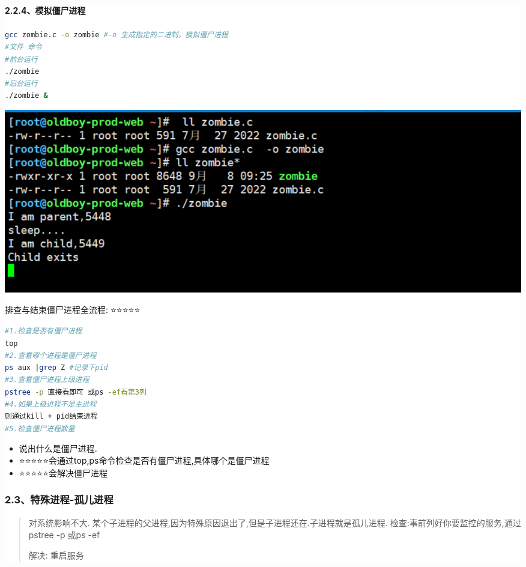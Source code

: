 

#### 2.2.4、模拟僵尸进程

```sh
gcc zombie.c -o zombie #-o 生成指定的二进制，模拟僵尸进程
#文件 命令
#前台运行
./zombie
#后台运行
./zombie &

```

![image-20250516001821796](assets/image-20250516001821796.png)

排查与结束僵尸进程全流程: ⭐⭐⭐⭐⭐  

```sh
#1.检查是否有僵尸进程
top
#2.查看哪个进程是僵尸进程
ps aux |grep Z #记录下pid
#3.查看僵尸进程上级进程
pstree -p 直接看即可 或ps -ef看第3列
#4.如果上级进程不是主进程
则通过kill + pid结束进程
#5.检查僵尸进程数量
```

- 说出什么是僵尸进程.
- ⭐⭐⭐⭐⭐会通过top,ps命令检查是否有僵尸进程,具体哪个是僵尸进程
- ⭐⭐⭐⭐⭐会解决僵尸进程  

### 2.3、特殊进程-孤儿进程

> 对系统影响不大.
> 某个子进程的父进程,因为特殊原因退出了,但是子进程还在.子进程就是孤儿进程.
> 检查:事前列好你要监控的服务,通过pstree -p 或ps -ef	
>
> 解决: 重启服务  
